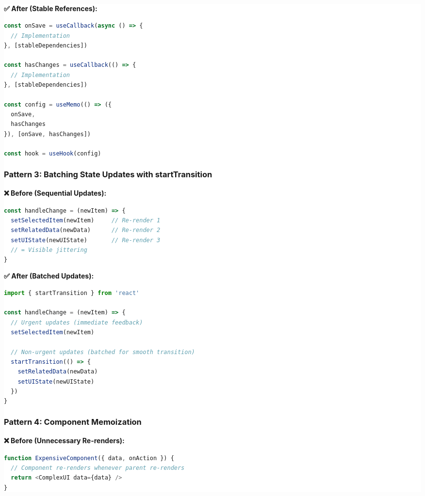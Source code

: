 **✅ After (Stable References):**
```typescript
const onSave = useCallback(async () => {
  // Implementation
}, [stableDependencies])

const hasChanges = useCallback(() => {
  // Implementation
}, [stableDependencies])

const config = useMemo(() => ({
  onSave,
  hasChanges
}), [onSave, hasChanges])

const hook = useHook(config)
```

### Pattern 3: Batching State Updates with startTransition

**❌ Before (Sequential Updates):**
```typescript
const handleChange = (newItem) => {
  setSelectedItem(newItem)     // Re-render 1
  setRelatedData(newData)      // Re-render 2
  setUIState(newUIState)       // Re-render 3
  // = Visible jittering
}
```

**✅ After (Batched Updates):**
```typescript
import { startTransition } from 'react'

const handleChange = (newItem) => {
  // Urgent updates (immediate feedback)
  setSelectedItem(newItem)

  // Non-urgent updates (batched for smooth transition)
  startTransition(() => {
    setRelatedData(newData)
    setUIState(newUIState)
  })
}
```

### Pattern 4: Component Memoization

**❌ Before (Unnecessary Re-renders):**
```typescript
function ExpensiveComponent({ data, onAction }) {
  // Component re-renders whenever parent re-renders
  return <ComplexUI data={data} />
}
```

